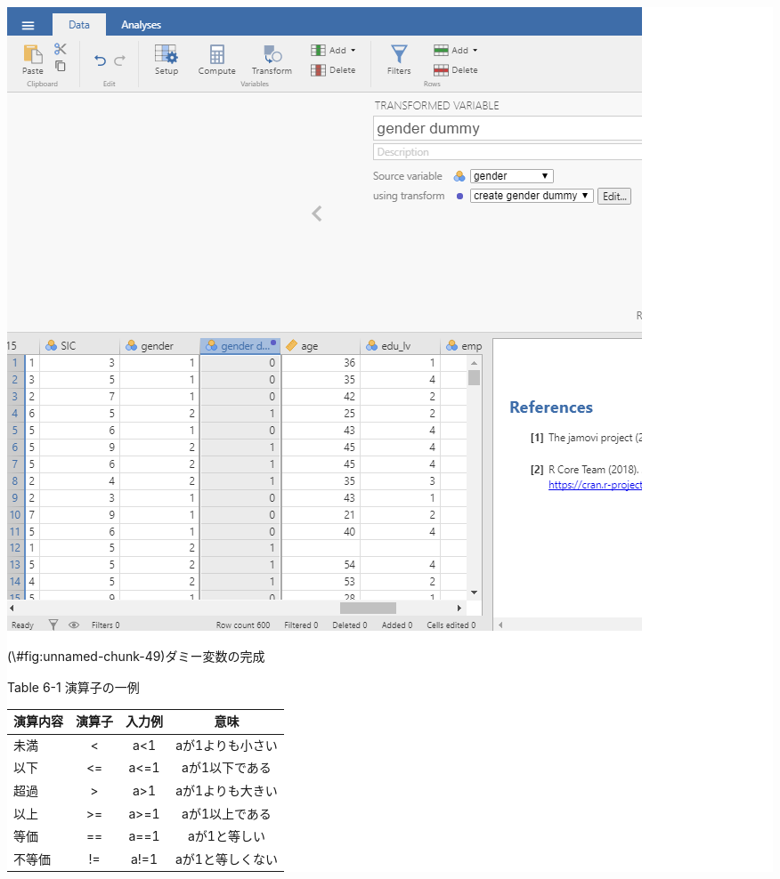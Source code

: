 <img src="./img/05reg/Figure_x-7_complete_dummy.png" alt="ダミー変数の完成" width="713" />
<p class="caption">(\#fig:unnamed-chunk-49)ダミー変数の完成</p>
</div>

Table 6-1 演算子の一例

| 演算内容 | 演算子 | 入力例 | 意味 |
| ----- | :-----: | :-----: | :-----: |
| 未満 | < | a<1 | aが1よりも小さい |
| 以下 | <= | a<=1 | aが1以下である |
| 超過 | > | a>1| aが1よりも大きい |
| 以上 | >= | a>=1| aが1以上である |
| 等価 | == | a==1| aが1と等しい |
| 不等価 | != | a!=1| aが1と等しくない | 
